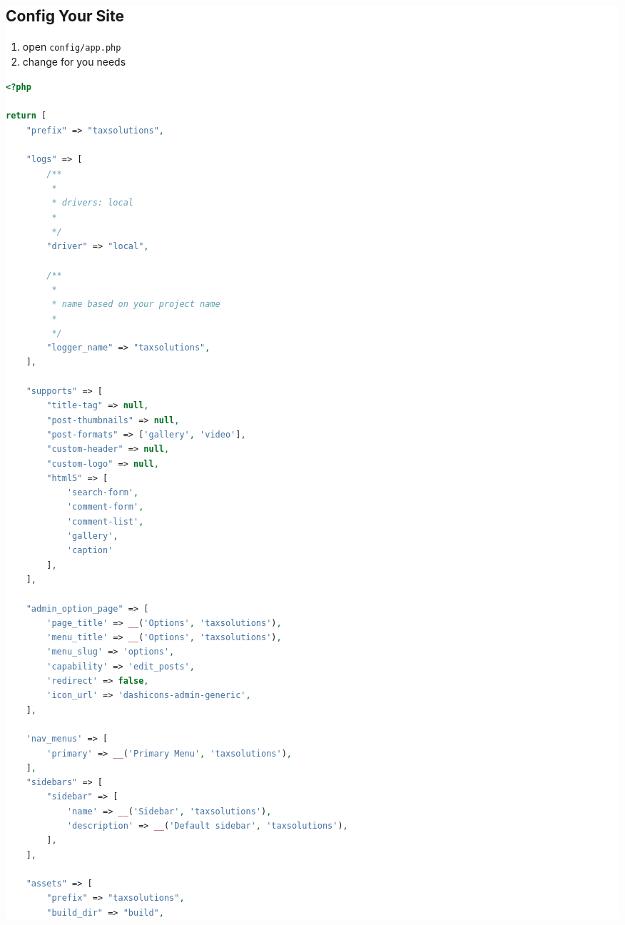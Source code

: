## Config Your Site

1. open `config/app.php`
2. change for you needs 

```php
<?php

return [
    "prefix" => "taxsolutions",

    "logs" => [
        /**
         * 
         * drivers: local
         * 
         */
        "driver" => "local",

        /**
         * 
         * name based on your project name
         * 
         */
        "logger_name" => "taxsolutions",
    ],

    "supports" => [
        "title-tag" => null,
        "post-thumbnails" => null,
        "post-formats" => ['gallery', 'video'],
        "custom-header" => null,
        "custom-logo" => null,
        "html5" => [
            'search-form',
            'comment-form',
            'comment-list',
            'gallery',
            'caption'
        ],
    ],

    "admin_option_page" => [
        'page_title' => __('Options', 'taxsolutions'),
        'menu_title' => __('Options', 'taxsolutions'),
        'menu_slug' => 'options',
        'capability' => 'edit_posts',
        'redirect' => false,
        'icon_url' => 'dashicons-admin-generic',
    ],

    'nav_menus' => [
        'primary' => __('Primary Menu', 'taxsolutions'),
    ],
    "sidebars" => [
        "sidebar" => [
            'name' => __('Sidebar', 'taxsolutions'),
            'description' => __('Default sidebar', 'taxsolutions'),
        ],
    ],

    "assets" => [
        "prefix" => "taxsolutions",
        "build_dir" => "build",
```